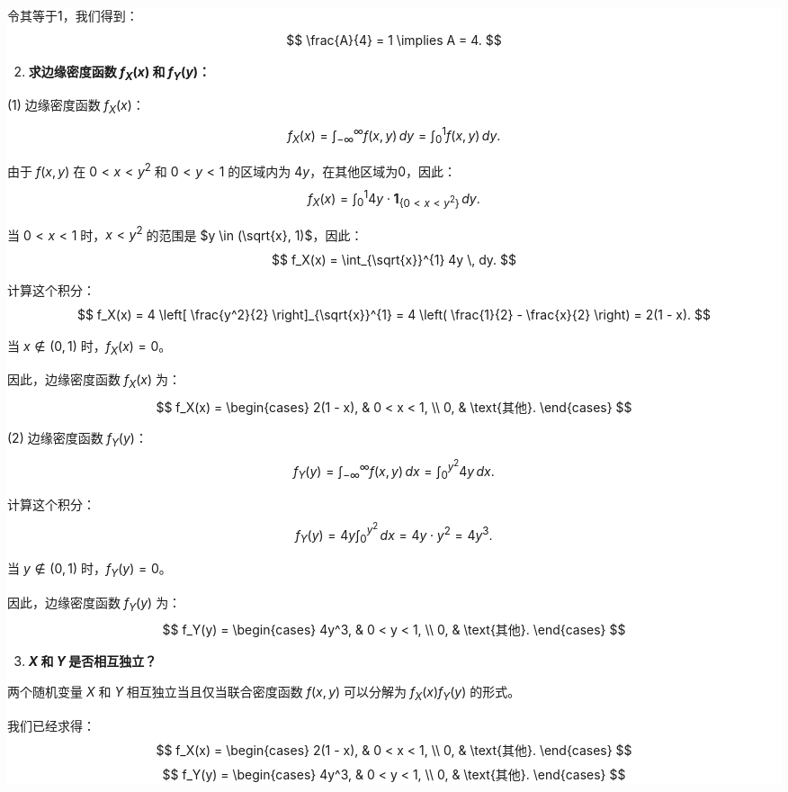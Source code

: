 令其等于1，我们得到：
$$
\frac{A}{4} = 1 \implies A = 4.
$$

2. **求边缘密度函数 $f_X(x)$ 和 $f_Y(y)$：**

(1) 边缘密度函数 $f_X(x)$：
$$
f_X(x) = \int_{-\infty}^{\infty} f(x,y) \, dy = \int_{0}^{1} f(x,y) \, dy.
$$

由于 $f(x,y)$ 在 $0 < x < y^2$ 和 $0 < y < 1$ 的区域内为 $4y$，在其他区域为0，因此：
$$
f_X(x) = \int_{0}^{1} 4y \cdot \mathbf{1}_{\{0 < x < y^2\}} \, dy.
$$

当 $0 < x < 1$ 时，$x < y^2$ 的范围是 $y \in (\sqrt{x}, 1)$，因此：
$$
f_X(x) = \int_{\sqrt{x}}^{1} 4y \, dy.
$$

计算这个积分：
$$
f_X(x) = 4 \left[ \frac{y^2}{2} \right]_{\sqrt{x}}^{1} = 4 \left( \frac{1}{2} - \frac{x}{2} \right) = 2(1 - x).
$$

当 $x \notin (0, 1)$ 时，$f_X(x) = 0$。

因此，边缘密度函数 $f_X(x)$ 为：
$$
f_X(x) = \begin{cases} 2(1 - x), & 0 < x < 1, \\ 0, & \text{其他}. \end{cases}
$$

(2) 边缘密度函数 $f_Y(y)$：
$$
f_Y(y) = \int_{-\infty}^{\infty} f(x,y) \, dx = \int_{0}^{y^2} 4y \, dx.
$$

计算这个积分：
$$
f_Y(y) = 4y \int_{0}^{y^2} \, dx = 4y \cdot y^2 = 4y^3.
$$

当 $y \notin (0, 1)$ 时，$f_Y(y) = 0$。

因此，边缘密度函数 $f_Y(y)$ 为：
$$
f_Y(y) = \begin{cases} 4y^3, & 0 < y < 1, \\ 0, & \text{其他}. \end{cases}
$$

3. **$X$ 和 $Y$ 是否相互独立？**

两个随机变量 $X$ 和 $Y$ 相互独立当且仅当联合密度函数 $f(x,y)$ 可以分解为 $f_X(x) f_Y(y)$ 的形式。

我们已经求得：
$$
f_X(x) = \begin{cases} 2(1 - x), & 0 < x < 1, \\ 0, & \text{其他}. \end{cases}
$$
$$
f_Y(y) = \begin{cases} 4y^3, & 0 < y < 1, \\ 0, & \text{其他}. \end{cases}
$$
